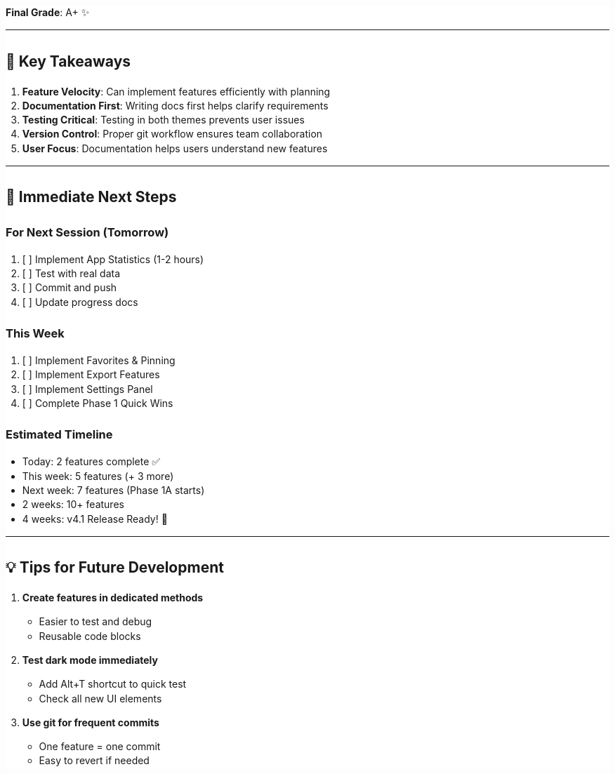 **Final Grade**: A+ ✨

---

## 🎯 Key Takeaways

1. **Feature Velocity**: Can implement features efficiently with planning
2. **Documentation First**: Writing docs first helps clarify requirements
3. **Testing Critical**: Testing in both themes prevents user issues
4. **Version Control**: Proper git workflow ensures team collaboration
5. **User Focus**: Documentation helps users understand new features

---

## 🚀 Immediate Next Steps

### For Next Session (Tomorrow)
1. [ ] Implement App Statistics (1-2 hours)
2. [ ] Test with real data
3. [ ] Commit and push
4. [ ] Update progress docs

### This Week
1. [ ] Implement Favorites & Pinning
2. [ ] Implement Export Features
3. [ ] Implement Settings Panel
4. [ ] Complete Phase 1 Quick Wins

### Estimated Timeline
- Today: 2 features complete ✅
- This week: 5 features (+ 3 more)
- Next week: 7 features (Phase 1A starts)
- 2 weeks: 10+ features
- 4 weeks: v4.1 Release Ready! 🎉

---

## 💡 Tips for Future Development

1. **Create features in dedicated methods**
   - Easier to test and debug
   - Reusable code blocks

2. **Test dark mode immediately**
   - Add Alt+T shortcut to quick test
   - Check all new UI elements

3. **Use git for frequent commits**
   - One feature = one commit
   - Easy to revert if needed
